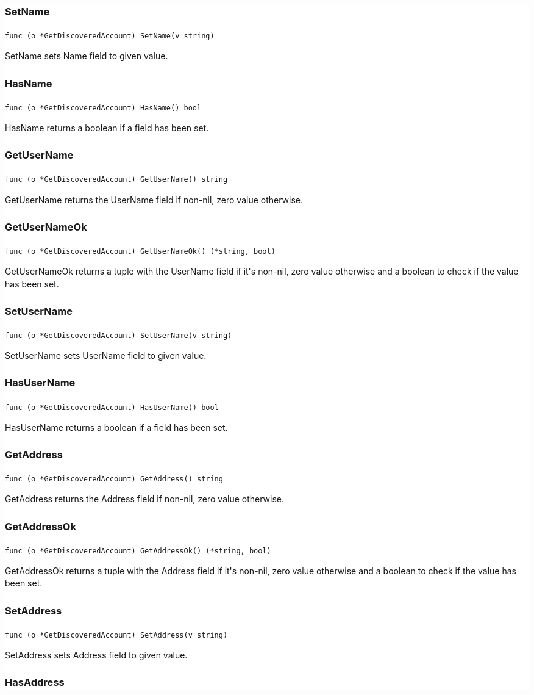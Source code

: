 ### SetName

`func (o *GetDiscoveredAccount) SetName(v string)`

SetName sets Name field to given value.

### HasName

`func (o *GetDiscoveredAccount) HasName() bool`

HasName returns a boolean if a field has been set.

### GetUserName

`func (o *GetDiscoveredAccount) GetUserName() string`

GetUserName returns the UserName field if non-nil, zero value otherwise.

### GetUserNameOk

`func (o *GetDiscoveredAccount) GetUserNameOk() (*string, bool)`

GetUserNameOk returns a tuple with the UserName field if it's non-nil, zero value otherwise
and a boolean to check if the value has been set.

### SetUserName

`func (o *GetDiscoveredAccount) SetUserName(v string)`

SetUserName sets UserName field to given value.

### HasUserName

`func (o *GetDiscoveredAccount) HasUserName() bool`

HasUserName returns a boolean if a field has been set.

### GetAddress

`func (o *GetDiscoveredAccount) GetAddress() string`

GetAddress returns the Address field if non-nil, zero value otherwise.

### GetAddressOk

`func (o *GetDiscoveredAccount) GetAddressOk() (*string, bool)`

GetAddressOk returns a tuple with the Address field if it's non-nil, zero value otherwise
and a boolean to check if the value has been set.

### SetAddress

`func (o *GetDiscoveredAccount) SetAddress(v string)`

SetAddress sets Address field to given value.

### HasAddress
